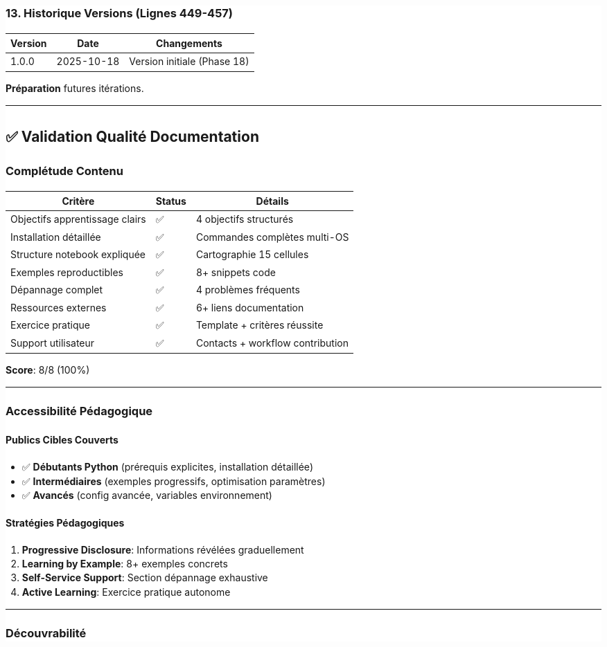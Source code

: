 
### 13. Historique Versions (Lignes 449-457)

| Version | Date | Changements |
|---------|------|-------------|
| 1.0.0 | 2025-10-18 | Version initiale (Phase 18) |

**Préparation** futures itérations.

---

## ✅ Validation Qualité Documentation

### Complétude Contenu

| Critère | Status | Détails |
|---------|--------|---------|
| Objectifs apprentissage clairs | ✅ | 4 objectifs structurés |
| Installation détaillée | ✅ | Commandes complètes multi-OS |
| Structure notebook expliquée | ✅ | Cartographie 15 cellules |
| Exemples reproductibles | ✅ | 8+ snippets code |
| Dépannage complet | ✅ | 4 problèmes fréquents |
| Ressources externes | ✅ | 6+ liens documentation |
| Exercice pratique | ✅ | Template + critères réussite |
| Support utilisateur | ✅ | Contacts + workflow contribution |

**Score**: 8/8 (100%)

---

### Accessibilité Pédagogique

#### Publics Cibles Couverts
- ✅ **Débutants Python** (prérequis explicites, installation détaillée)
- ✅ **Intermédiaires** (exemples progressifs, optimisation paramètres)
- ✅ **Avancés** (config avancée, variables environnement)

#### Stratégies Pédagogiques
1. **Progressive Disclosure**: Informations révélées graduellement
2. **Learning by Example**: 8+ exemples concrets
3. **Self-Service Support**: Section dépannage exhaustive
4. **Active Learning**: Exercice pratique autonome

---

### Découvrabilité
